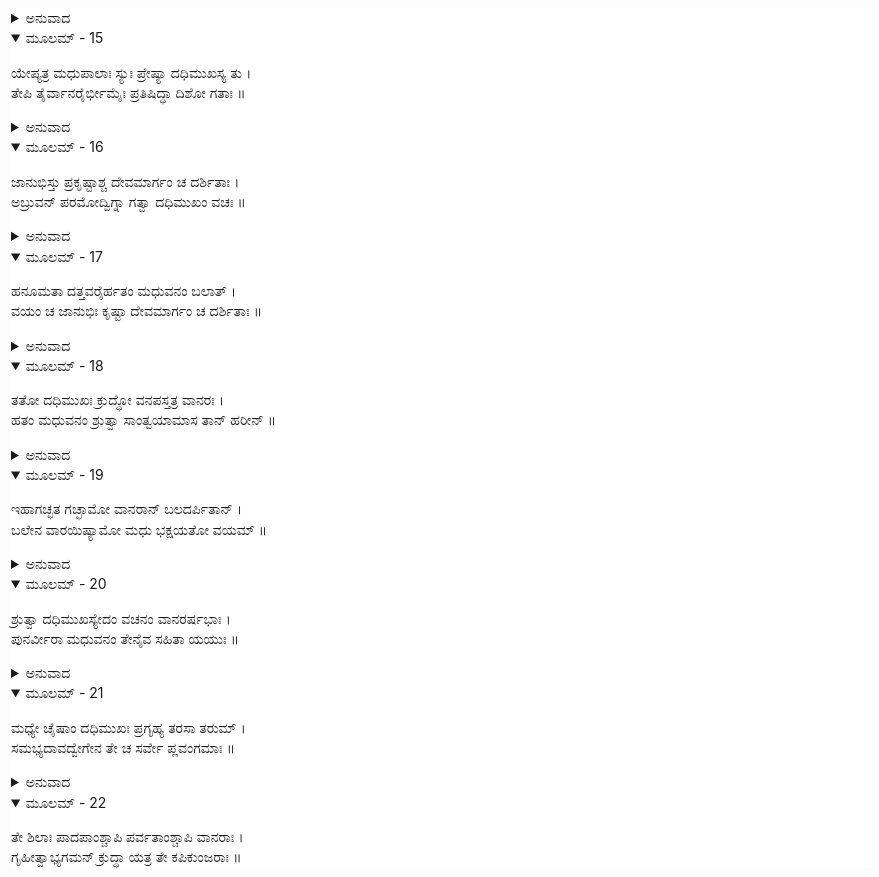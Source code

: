 <details><summary>ಅನುವಾದ</summary></details>

<details open><summary>ಮೂಲಮ್ - 15</summary>

ಯೇಪ್ಯತ್ರ ಮಧುಪಾಲಾಃ ಸ್ಯುಃ ಪ್ರೇಷ್ಯಾ ದಧಿಮುಖಸ್ಯ ತು ।  
ತೇಪಿ ತೈರ್ವಾನರೈರ್ಭೀಮೈಃ ಪ್ರತಿಷಿದ್ಧಾ ದಿಶೋ ಗತಾಃ ॥
</details>

<details><summary>ಅನುವಾದ</summary></details>

<details open><summary>ಮೂಲಮ್ - 16</summary>

ಜಾನುಭಿಸ್ತು ಪ್ರಕೃಷ್ಟಾಶ್ಚ ದೇವಮಾರ್ಗಂ ಚ ದರ್ಶಿತಾಃ ।  
ಅಬ್ರುವನ್ ಪರಮೋದ್ವಿಗ್ನಾ ಗತ್ವಾ ದಧಿಮುಖಂ ವಚಃ ॥
</details>

<details><summary>ಅನುವಾದ</summary></details>

<details open><summary>ಮೂಲಮ್ - 17</summary>

ಹನೂಮತಾ ದತ್ತವರೈರ್ಹತಂ ಮಧುವನಂ ಬಲಾತ್ ।  
ವಯಂ ಚ ಜಾನುಭಿಃ ಕೃಷ್ಟಾ ದೇವಮಾರ್ಗಂ ಚ ದರ್ಶಿತಾಃ ॥
</details>

<details><summary>ಅನುವಾದ</summary></details>

<details open><summary>ಮೂಲಮ್ - 18</summary>

ತತೋ ದಧಿಮುಖಃ ಕ್ರುದ್ಧೋ ವನಪಸ್ತತ್ರ ವಾನರಃ ।  
ಹತಂ ಮಧುವನಂ ಶ್ರುತ್ವಾ ಸಾಂತ್ವಯಾಮಾಸ ತಾನ್ ಹರೀನ್ ॥
</details>

<details><summary>ಅನುವಾದ</summary></details>

<details open><summary>ಮೂಲಮ್ - 19</summary>

ಇಹಾಗಚ್ಛತ ಗಚ್ಛಾಮೋ ವಾನರಾನ್ ಬಲದರ್ಪಿತಾನ್ ।  
ಬಲೇನ ವಾರಯಿಷ್ಯಾಮೋ ಮಧು ಭಕ್ಷಯತೋ ವಯಮ್ ॥
</details>

<details><summary>ಅನುವಾದ</summary></details>

<details open><summary>ಮೂಲಮ್ - 20</summary>

ಶ್ರುತ್ವಾ ದಧಿಮುಖಸ್ಯೇದಂ ವಚನಂ ವಾನರರ್ಷಭಾಃ ।  
ಪುನರ್ವೀರಾ ಮಧುವನಂ ತೇನೈವ ಸಹಿತಾ ಯಯುಃ ॥
</details>

<details><summary>ಅನುವಾದ</summary></details>

<details open><summary>ಮೂಲಮ್ - 21</summary>

ಮಧ್ಯೇ ಚೈಷಾಂ ದಧಿಮುಖಃ ಪ್ರಗೃಹ್ಯ ತರಸಾ ತರುಮ್ ।  
ಸಮಭ್ಯದಾವದ್ವೇಗೇನ ತೇ ಚ ಸರ್ವೇ ಪ್ಲವಂಗಮಾಃ ॥
</details>

<details><summary>ಅನುವಾದ</summary></details>

<details open><summary>ಮೂಲಮ್ - 22</summary>

ತೇ ಶಿಲಾಃ ಪಾದಪಾಂಶ್ಚಾಪಿ ಪರ್ವತಾಂಶ್ಚಾಪಿ ವಾನರಾಃ ।  
ಗೃಹೀತ್ವಾಭ್ಯಗಮನ್ ಕ್ರುದ್ಧಾ ಯತ್ರ ತೇ ಕಪಿಕುಂಜರಾಃ ॥
</details>
